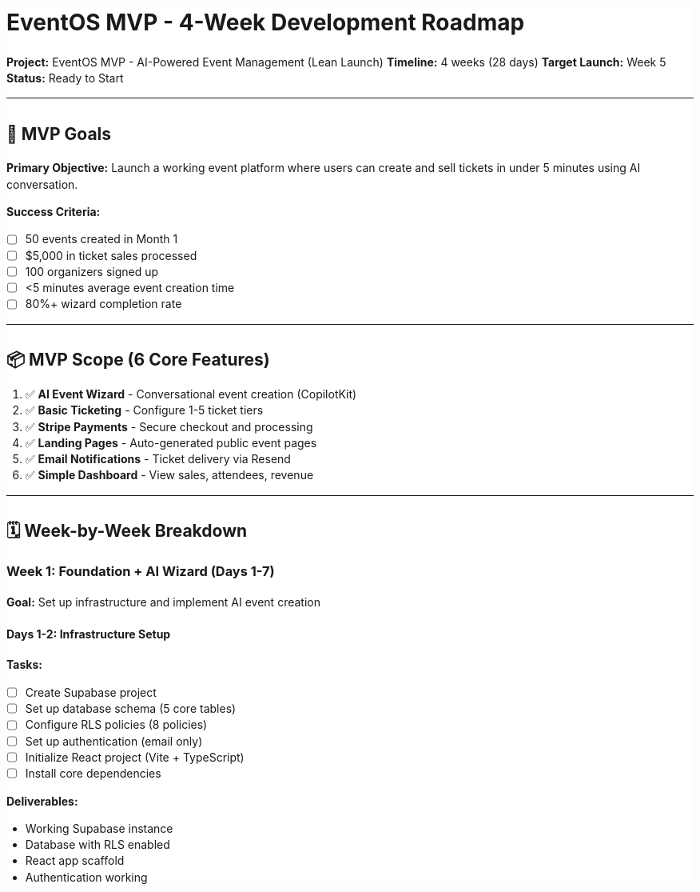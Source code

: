 # EventOS MVP - 4-Week Development Roadmap

**Project:** EventOS MVP - AI-Powered Event Management (Lean Launch)
**Timeline:** 4 weeks (28 days)
**Target Launch:** Week 5
**Status:** Ready to Start

---

## 🎯 MVP Goals

**Primary Objective:** Launch a working event platform where users can create and sell tickets in under 5 minutes using AI conversation.

**Success Criteria:**
- [ ] 50 events created in Month 1
- [ ] $5,000 in ticket sales processed
- [ ] 100 organizers signed up
- [ ] <5 minutes average event creation time
- [ ] 80%+ wizard completion rate

---

## 📦 MVP Scope (6 Core Features)

1. ✅ **AI Event Wizard** - Conversational event creation (CopilotKit)
2. ✅ **Basic Ticketing** - Configure 1-5 ticket tiers
3. ✅ **Stripe Payments** - Secure checkout and processing
4. ✅ **Landing Pages** - Auto-generated public event pages
5. ✅ **Email Notifications** - Ticket delivery via Resend
6. ✅ **Simple Dashboard** - View sales, attendees, revenue

---

## 🗓️ Week-by-Week Breakdown

### Week 1: Foundation + AI Wizard (Days 1-7)

**Goal:** Set up infrastructure and implement AI event creation

#### Days 1-2: Infrastructure Setup
**Tasks:**
- [ ] Create Supabase project
- [ ] Set up database schema (5 core tables)
- [ ] Configure RLS policies (8 policies)
- [ ] Set up authentication (email only)
- [ ] Initialize React project (Vite + TypeScript)
- [ ] Install core dependencies

**Deliverables:**
- Working Supabase instance
- Database with RLS enabled
- React app scaffold
- Authentication working
